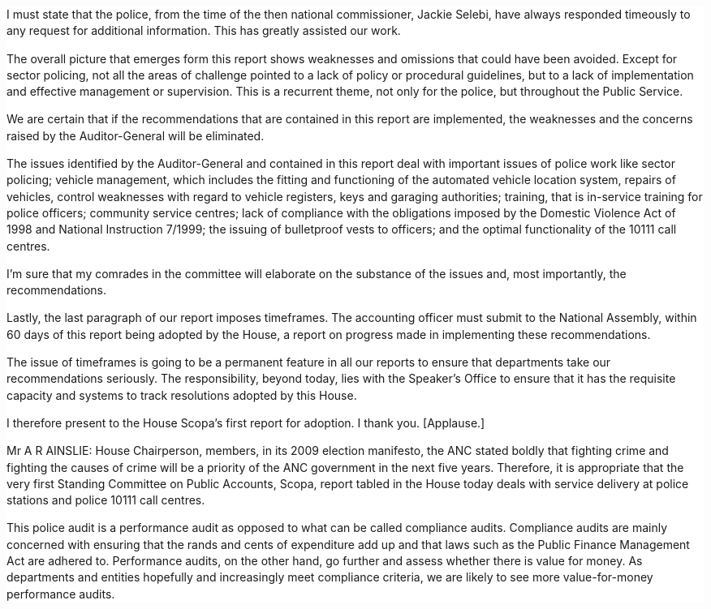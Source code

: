 I must state that the police, from the time of the then national
commissioner, Jackie Selebi, have always responded timeously to any request
for additional information. This has greatly assisted our work.

The overall picture that emerges form this report shows weaknesses and
omissions that could have been avoided. Except for sector policing, not all
the areas of challenge pointed to a lack of policy or procedural
guidelines, but to a lack of implementation and effective management or
supervision. This is a recurrent theme, not only for the police, but
throughout the Public Service.

We are certain that if the recommendations that are contained in this
report are implemented, the weaknesses and the concerns raised by the
Auditor-General will be eliminated.

The issues identified by the Auditor-General and contained in this report
deal with important issues of police work like sector policing; vehicle
management, which includes the fitting and functioning of the automated
vehicle location system, repairs of vehicles, control weaknesses with
regard to vehicle registers, keys and garaging authorities; training, that
is in-service training for police officers; community service centres; lack
of compliance with the obligations imposed by the Domestic Violence Act of
1998 and National Instruction 7/1999; the issuing of bulletproof vests to
officers; and the optimal functionality of the 10111 call centres.

I’m sure that my comrades in the committee will elaborate on the substance
of the issues and, most importantly, the recommendations.

Lastly, the last paragraph of our report imposes timeframes. The accounting
officer must submit to the National Assembly, within 60 days of this report
being adopted by the House, a report on progress made in implementing these
recommendations.

The issue of timeframes is going to be a permanent feature in all our
reports to ensure that departments take our recommendations seriously. The
responsibility, beyond today, lies with the Speaker’s Office to ensure that
it has the requisite capacity and systems to track resolutions adopted by
this House.

I therefore present to the House Scopa’s first report for adoption. I thank
you. [Applause.]

Mr A R AINSLIE: House Chairperson, members, in its 2009 election manifesto,
the ANC stated boldly that fighting crime and fighting the causes of crime
will be a priority of the ANC government in the next five years. Therefore,
it is appropriate that the very first Standing Committee on Public
Accounts, Scopa, report tabled in the House today deals with service
delivery at police stations and police 10111 call centres.

This police audit is a performance audit as opposed to what can be called
compliance audits. Compliance audits are mainly concerned with ensuring
that the rands and cents of expenditure add up and that laws such as the
Public Finance Management Act are adhered to. Performance audits, on the
other hand, go further and assess whether there is value for money. As
departments and entities hopefully and increasingly meet compliance
criteria, we are likely to see more value-for-money performance audits.

